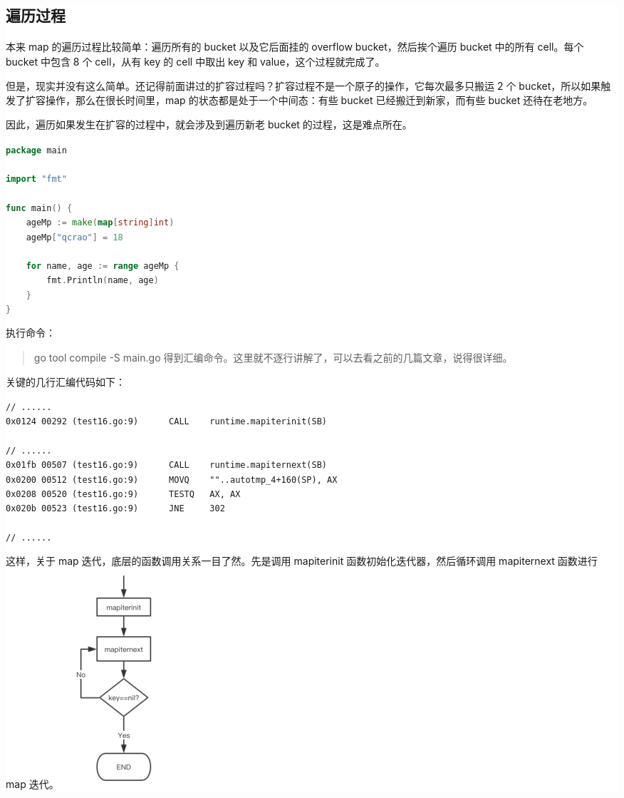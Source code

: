 ## 遍历过程
本来 map 的遍历过程比较简单：遍历所有的 bucket 以及它后面挂的 overflow bucket，然后挨个遍历 bucket 中的所有 cell。每个 bucket 中包含 8 个 cell，从有 key 的 cell 中取出 key 和 value，这个过程就完成了。

但是，现实并没有这么简单。还记得前面讲过的扩容过程吗？扩容过程不是一个原子的操作，它每次最多只搬运 2 个 bucket，所以如果触发了扩容操作，那么在很长时间里，map 的状态都是处于一个中间态：有些 bucket 已经搬迁到新家，而有些 bucket 还待在老地方。

因此，遍历如果发生在扩容的过程中，就会涉及到遍历新老 bucket 的过程，这是难点所在。

```go
package main

import "fmt"

func main() {
	ageMp := make(map[string]int)
	ageMp["qcrao"] = 18

	for name, age := range ageMp {
		fmt.Println(name, age)
	}
}
```

执行命令：
>go tool compile -S main.go
得到汇编命令。这里就不逐行讲解了，可以去看之前的几篇文章，说得很详细。

关键的几行汇编代码如下：
```shell
// ......
0x0124 00292 (test16.go:9)      CALL    runtime.mapiterinit(SB)

// ......
0x01fb 00507 (test16.go:9)      CALL    runtime.mapiternext(SB)
0x0200 00512 (test16.go:9)      MOVQ    ""..autotmp_4+160(SP), AX
0x0208 00520 (test16.go:9)      TESTQ   AX, AX
0x020b 00523 (test16.go:9)      JNE     302

// ......
```

这样，关于 map 迭代，底层的函数调用关系一目了然。先是调用 mapiterinit 函数初始化迭代器，然后循环调用 mapiternext 函数进行 map 迭代。
![alt text](image-12.png)
